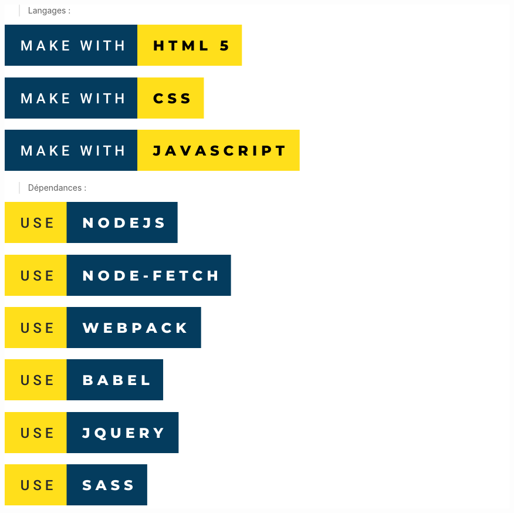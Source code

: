 > Langages :

![html](./src/img/html.svg "html")

![css](./src/img/css.svg "css")

![javascript](./src/img/makejs.svg "javascript")

> Dépendances :

![nodejs](./src/img/nodejs.svg "nodejs")

![node-fetch](./src/img/nodefetch.svg "nodefetch")

![webpack](./src/img/web.svg "webpack")

![babel](./src/img/babel.svg "babel")

![jquery](./src/img/jquery.svg "jquery")

![sass](./src/img/sass.svg "sass")
